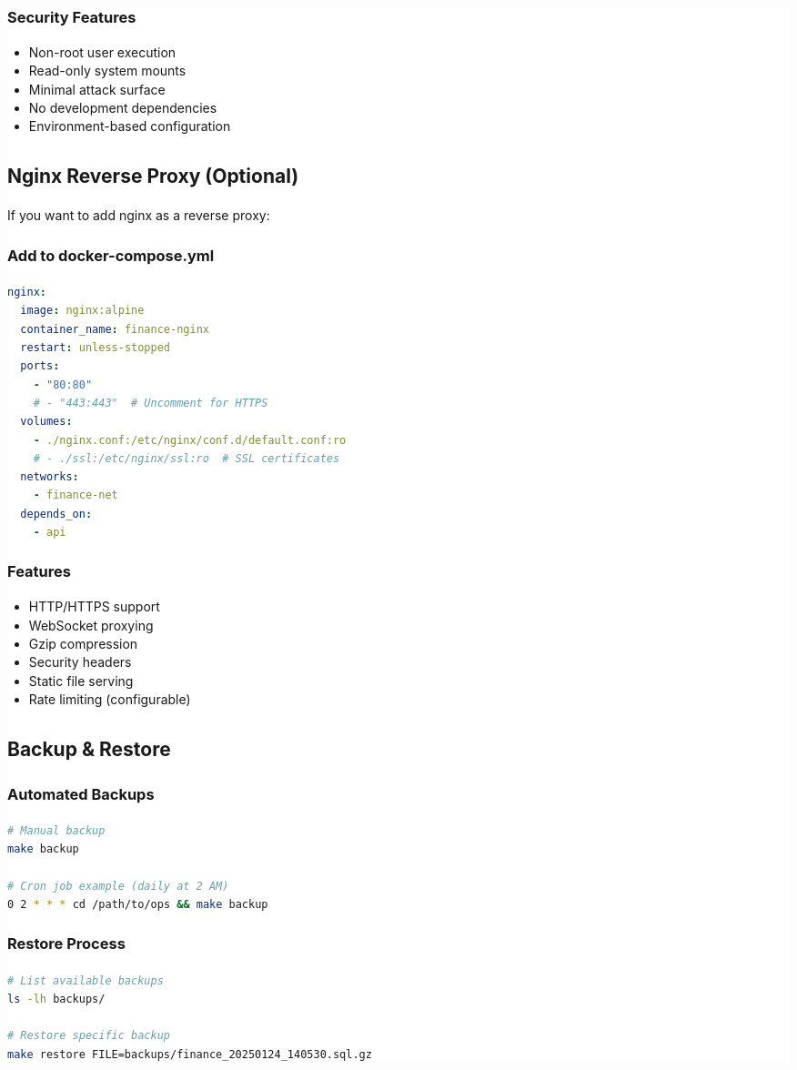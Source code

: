 ### Security Features
- Non-root user execution
- Read-only system mounts
- Minimal attack surface
- No development dependencies
- Environment-based configuration

## Nginx Reverse Proxy (Optional)

If you want to add nginx as a reverse proxy:

### Add to docker-compose.yml
```yaml
nginx:
  image: nginx:alpine
  container_name: finance-nginx
  restart: unless-stopped
  ports:
    - "80:80"
    # - "443:443"  # Uncomment for HTTPS
  volumes:
    - ./nginx.conf:/etc/nginx/conf.d/default.conf:ro
    # - ./ssl:/etc/nginx/ssl:ro  # SSL certificates
  networks:
    - finance-net
  depends_on:
    - api
```

### Features
- HTTP/HTTPS support
- WebSocket proxying
- Gzip compression
- Security headers
- Static file serving
- Rate limiting (configurable)

## Backup & Restore

### Automated Backups
```bash
# Manual backup
make backup

# Cron job example (daily at 2 AM)
0 2 * * * cd /path/to/ops && make backup
```

### Restore Process
```bash
# List available backups
ls -lh backups/

# Restore specific backup
make restore FILE=backups/finance_20250124_140530.sql.gz
```
